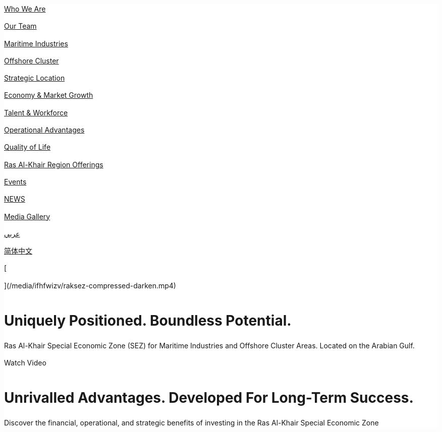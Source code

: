 
[Who We Are](/en/about/who-we-are/)

[Our Team](/en/about/our-team/)




[Maritime Industries](/en/industries/maritime/)

[Offshore Cluster](/en/industries/offshore-cluster/)








[Strategic Location](/en/offerings/strategic-location/)

[Economy & Market Growth](/en/offerings/economy-market-growth/)

[Talent & Workforce](/en/offerings/talent-workforce/)

[Operational Advantages](/en/offerings/utilities-operational-advantages/)

[Quality of Life](/en/offerings/quality-of-life/)

[Ras Al-Khair Region Offerings](/en/offerings/ras-al-khair/)




[Events](/en/events-newsevents/)

[NEWS](/en/news-newsevents/)

[Media Gallery](/en/media-gallery-newsevents/)




 




 


[عربي](/ar/)

[简体中文](/zh/)

[

](/media/ifhfwizv/raksez-compressed-darken.mp4)

Uniquely Positioned.  Boundless Potential.
==========================================

Ras Al-Khair Special Economic Zone (SEZ) for Maritime Industries and Offshore Cluster Areas. Located on the Arabian Gulf.

Watch Video



Unrivalled Advantages.  Developed For  Long-Term Success.
=========================================================

Discover the financial, operational, and strategic benefits of investing in the Ras Al-Khair Special Economic Zone
